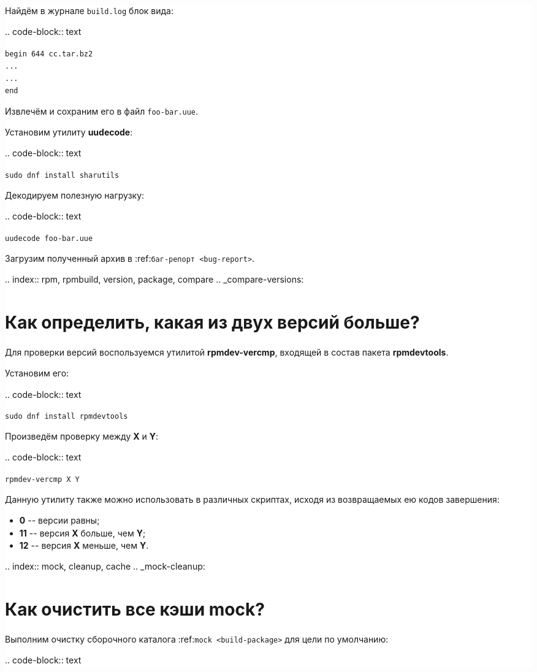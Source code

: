 Найдём в журнале ``build.log`` блок вида:

.. code-block:: text

    begin 644 cc.tar.bz2
    ...
    ...
    end

Извлечём и сохраним его в файл ``foo-bar.uue``.

Установим утилиту **uudecode**:

.. code-block:: text

    sudo dnf install sharutils

Декодируем полезную нагрузку:

.. code-block:: text

    uudecode foo-bar.uue

Загрузим полученный архив в :ref:`баг-репорт <bug-report>`.

.. index:: rpm, rpmbuild, version, package, compare
.. _compare-versions:

Как определить, какая из двух версий больше?
================================================

Для проверки версий воспользуемся утилитой **rpmdev-vercmp**, входящей в состав пакета **rpmdevtools**.

Установим его:

.. code-block:: text

    sudo dnf install rpmdevtools

Произведём проверку между **X** и **Y**:

.. code-block:: text

    rpmdev-vercmp X Y

Данную утилиту также можно использовать в различных скриптах, исходя из возвращаемых ею кодов завершения:

* **0** -- версии равны;
* **11** -- версия **X** больше, чем **Y**;
* **12** -- версия **X** меньше, чем **Y**.

.. index:: mock, cleanup, cache
.. _mock-cleanup:

Как очистить все кэши mock?
================================

Выполним очистку сборочного каталога :ref:`mock <build-package>` для цели по умолчанию:

.. code-block:: text
